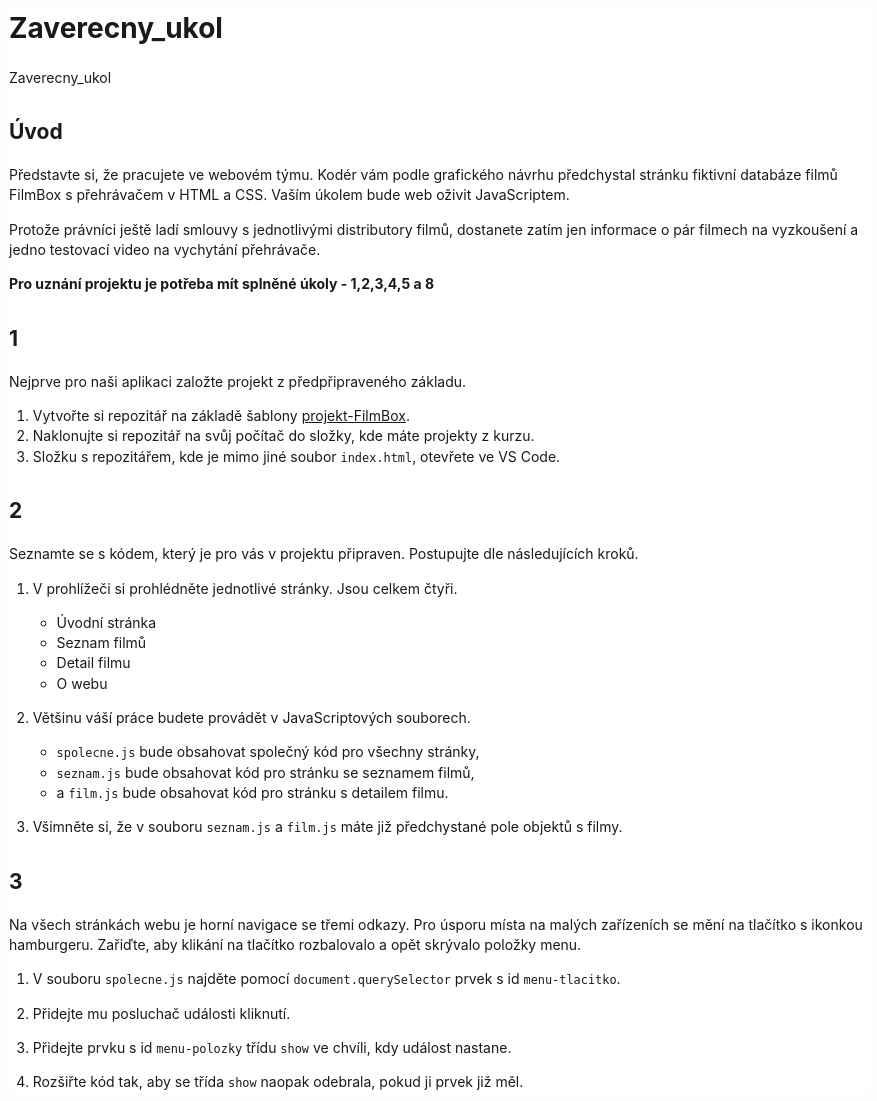# Zaverecny_ukol
Zaverecny_ukol
## Úvod

Představte si, že pracujete ve webovém týmu. Kodér vám podle grafického návrhu předchystal stránku fiktivní databáze filmů FilmBox s přehrávačem v HTML a CSS. Vaším úkolem bude web oživit JavaScriptem.

Protože právníci ještě ladí smlouvy s jednotlivými distributory filmů, dostanete zatím jen informace o pár filmech na vyzkoušení a jedno testovací video na vychytání přehrávače.

**Pro uznání projektu je potřeba mít splněné úkoly - 1,2,3,4,5 a 8**

## 1

Nejprve pro naši aplikaci založte projekt z předpřipraveného základu.

1. Vytvořte si repozitář na základě šablony [projekt-FilmBox](https://github.com/aellopos/projekt-FilmBox).
1. Naklonujte si repozitář na svůj počítač do složky, kde máte projekty z kurzu.
1. Složku s repozitářem, kde je mimo jiné soubor `index.html`, otevřete ve VS Code.

## 2

Seznamte se s kódem, který je pro vás v projektu připraven. Postupujte dle následujících kroků.

1. V prohlížeči si prohlédněte jednotlivé stránky. Jsou celkem čtyři.

   - Úvodní stránka
   - Seznam filmů
   - Detail filmu
   - O webu

1. Většinu váší práce budete provádět v JavaScriptových souborech.

   - `spolecne.js` bude obsahovat společný kód pro všechny stránky,
   - `seznam.js` bude obsahovat kód pro stránku se seznamem filmů,
   - a `film.js` bude obsahovat kód pro stránku s detailem filmu.

1. Všimněte si, že v souboru `seznam.js` a `film.js` máte již předchystané pole objektů s filmy.

## 3

Na všech stránkách webu je horní navigace se třemi odkazy. Pro úsporu místa na malých zařízeních se mění na tlačítko s ikonkou hamburgeru. Zařiďte, aby klikání na tlačítko rozbalovalo a opět skrývalo položky menu.

1. V souboru `spolecne.js` najděte pomocí `document.querySelector` prvek s id `menu-tlacitko`.

1. Přidejte mu posluchač události kliknutí.

1. Přidejte prvku s id `menu-polozky` třídu `show` ve chvíli, kdy událost nastane.

1. Rozšiřte kód tak, aby se třída `show` naopak odebrala, pokud ji prvek již měl.
